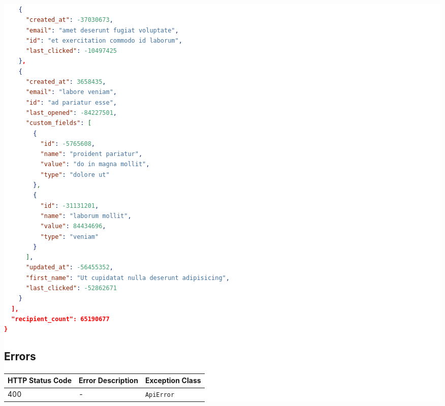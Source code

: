 ```json
    {
      "created_at": -37030673,
      "email": "amet deserunt fugiat voluptate",
      "id": "et exercitation commodo id laborum",
      "last_clicked": -10497425
    },
    {
      "created_at": 3658435,
      "email": "labore veniam",
      "id": "ad pariatur esse",
      "last_opened": -84227501,
      "custom_fields": [
        {
          "id": -5765608,
          "name": "proident pariatur",
          "value": "do in magna mollit",
          "type": "dolore ut"
        },
        {
          "id": -31131201,
          "name": "laborum mollit",
          "value": 84434696,
          "type": "veniam"
        }
      ],
      "updated_at": -56455352,
      "first_name": "Ut cupidatat nulla deserunt adipisicing",
      "last_clicked": -52862671
    }
  ],
  "recipient_count": 65190677
}
```

## Errors

| HTTP Status Code | Error Description | Exception Class |
|  --- | --- | --- |
| 400 | - | `ApiError` |

